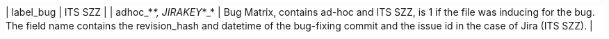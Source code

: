 | label_bug                                                                                                                                                                                                                                                                                                                                                                                                                                                                                                                                                                                                                                                                                                                                                                                                                                                                                                                                                                                                                                                                                                                                                                                                                                                                                                                                                                                                                                                                                                                                                                                                                                                                                                                                                                                                                                                                                                                                                                                                                                                                  | ITS SZZ                                                                                                                                                                                                             |
| adhoc_\*_\*, JIRAKEY_\*_\*                                                                                                                                                                                                                                                                                                                                                                                                                                                                                                                                                                                                                                                                                                                                                                                                                                                                                                                                                                                                                                                                                                                                                                                                                                                                                                                                                                                                                                                                                                                                                                                                                                                                                                                                                                                                                                                                                                                                                                                                                                                       | Bug Matrix, contains ad-hoc and ITS SZZ, is 1 if the file was inducing for the bug. The field name contains the revision_hash and datetime of the bug-fixing commit and the issue id in the case of Jira (ITS SZZ). |